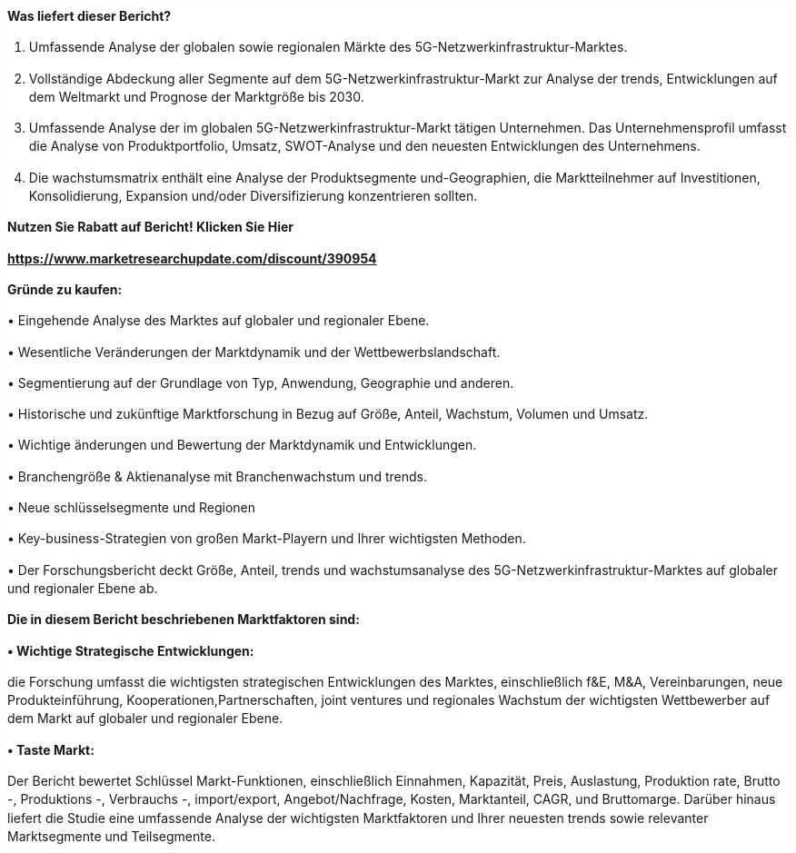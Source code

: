 

<strong>Was liefert dieser Bericht?</strong>

1. Umfassende Analyse der globalen sowie regionalen Märkte des 5G-Netzwerkinfrastruktur-Marktes.

2. Vollständige Abdeckung aller Segmente auf dem 5G-Netzwerkinfrastruktur-Markt zur Analyse der trends, Entwicklungen auf dem Weltmarkt und Prognose der Marktgröße bis 2030.

3. Umfassende Analyse der im globalen 5G-Netzwerkinfrastruktur-Markt tätigen Unternehmen. Das Unternehmensprofil umfasst die Analyse von Produktportfolio, Umsatz, SWOT-Analyse und den neuesten Entwicklungen des Unternehmens.

4. Die wachstumsmatrix enthält eine Analyse der Produktsegmente und-Geographien, die Marktteilnehmer auf Investitionen, Konsolidierung, Expansion und/oder Diversifizierung konzentrieren sollten.



<strong>Nutzen Sie Rabatt auf Bericht! Klicken Sie Hier
</strong>

<strong><a href=https://www.marketresearchupdate.com/discount/390954>https://www.marketresearchupdate.com/discount/390954</b></u></font></strong></a>



<strong>Gründe zu kaufen:</strong>

• Eingehende Analyse des Marktes auf globaler und regionaler Ebene.

• Wesentliche Veränderungen der Marktdynamik und der Wettbewerbslandschaft.

• Segmentierung auf der Grundlage von Typ, Anwendung, Geographie und anderen.

• Historische und zukünftige Marktforschung in Bezug auf Größe, Anteil, Wachstum, Volumen und Umsatz.

• Wichtige änderungen und Bewertung der Marktdynamik und Entwicklungen.

• Branchengröße &amp; Aktienanalyse mit Branchenwachstum und trends.

• Neue schlüsselsegmente und Regionen

• Key-business-Strategien von großen Markt-Playern und Ihrer wichtigsten Methoden.

• Der Forschungsbericht deckt Größe, Anteil, trends und wachstumsanalyse des 5G-Netzwerkinfrastruktur-Marktes auf globaler und regionaler Ebene ab.



<strong>Die in diesem Bericht beschriebenen Marktfaktoren sind:</strong>



<strong>• Wichtige Strategische Entwicklungen:</strong>

die Forschung umfasst die wichtigsten strategischen Entwicklungen des Marktes, einschließlich f&amp;E, M&amp;A, Vereinbarungen, neue Produkteinführung, Kooperationen,Partnerschaften, joint ventures und regionales Wachstum der wichtigsten Wettbewerber auf dem Markt auf globaler und regionaler Ebene.



<strong>• Taste Markt:</strong>

Der Bericht bewertet Schlüssel Markt-Funktionen, einschließlich Einnahmen, Kapazität, Preis, Auslastung, Produktion rate, Brutto -, Produktions -, Verbrauchs -, import/export, Angebot/Nachfrage, Kosten, Marktanteil, CAGR, und Bruttomarge. Darüber hinaus liefert die Studie eine umfassende Analyse der wichtigsten Marktfaktoren und Ihrer neuesten trends sowie relevanter Marktsegmente und Teilsegmente.
